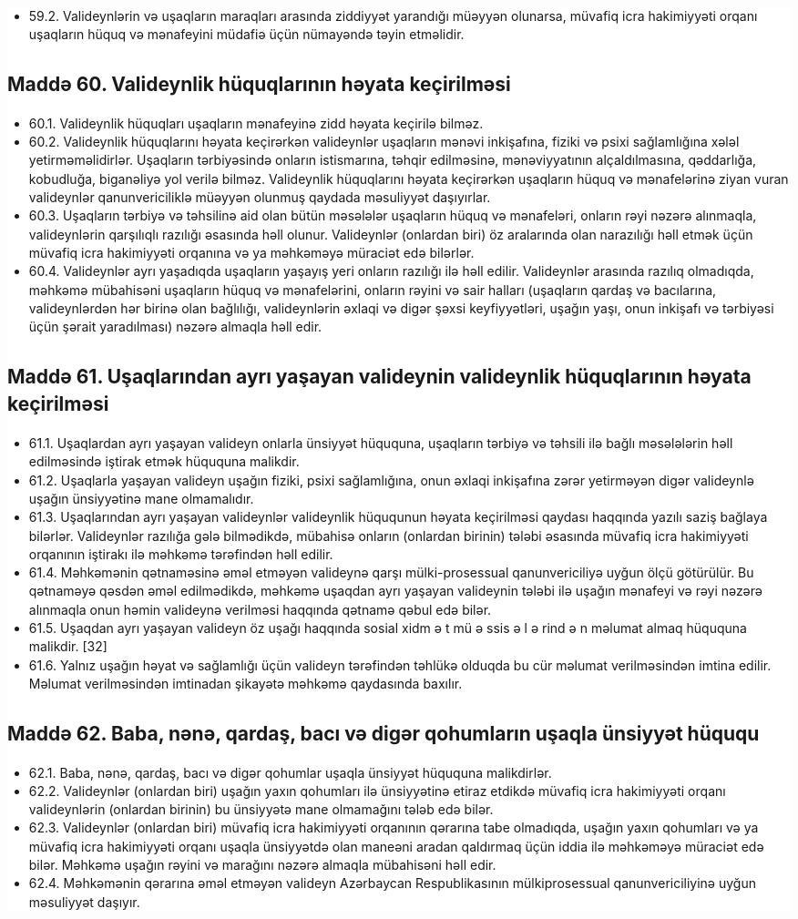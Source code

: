 - 59.2. Valideynlərin və uşaqların maraqları arasında ziddiyyət yarandığı müəyyən olunarsa,  müvafiq  icra  hakimiyyəti  orqanı  uşaqların  hüquq  və  mənafeyini  müdafiə  üçün nümayəndə təyin etməlidir.

## Maddə 60. Valideynlik hüquqlarının həyata keçirilməsi

- 60.1. Valideynlik hüquqları uşaqların mənafeyinə zidd həyata keçirilə bilməz.
- 60.2. Valideynlik hüquqlarını həyata keçirərkən valideynlər uşaqların mənəvi inkişafına,  fiziki  və  psixi  sağlamlığına  xələl  yetirməməlidirlər.  Uşaqların  tərbiyəsində onların istismarına, təhqir edilməsinə, mənəviyyatının alçaldılmasına, qəddarlığa, kobudluğa, biganəliyə yol verilə bilməz. Valideynlik hüquqlarını həyata keçirərkən uşaqların  hüquq  və  mənafelərinə  ziyan  vuran  valideynlər  qanunvericiliklə  müəyyən  olunmuş qaydada məsuliyyət daşıyırlar.
- 60.3.  Uşaqların  tərbiyə  və  təhsilinə  aid  olan  bütün  məsələlər  uşaqların  hüquq  və mənafeləri, onların rəyi nəzərə alınmaqla, valideynlərin qarşılıqlı razılığı əsasında həll olunur. Valideynlər (onlardan biri) öz aralarında olan narazılığı həll etmək üçün müvafiq icra hakimiyyəti orqanına və ya məhkəməyə müraciət edə bilərlər.
- 60.4.  Valideynlər  ayrı  yaşadıqda  uşaqların  yaşayış  yeri  onların  razılığı  ilə  həll edilir.  Valideynlər  arasında  razılıq  olmadıqda,  məhkəmə  mübahisəni  uşaqların  hüquq  və mənafelərini, onların rəyini və sair halları (uşaqların qardaş və bacılarına, valideynlərdən hər birinə olan bağlılığı, valideynlərin əxlaqi və digər şəxsi keyfiyyətləri,  uşağın  yaşı,  onun  inkişafı  və  tərbiyəsi  üçün  şərait  yaradılması)  nəzərə almaqla həll edir.

## Maddə 61. Uşaqlarından ayrı yaşayan valideynin valideynlik hüquqlarının həyata keçirilməsi

- 61.1. Uşaqlardan ayrı yaşayan valideyn onlarla ünsiyyət hüququna, uşaqların tərbiyə və təhsili ilə bağlı məsələlərin həll edilməsində iştirak etmək hüququna malikdir.
- 61.2.  Uşaqlarla  yaşayan  valideyn  uşağın  fiziki,  psixi  sağlamlığına,  onun  əxlaqi inkişafına zərər yetirməyən digər valideynlə uşağın ünsiyyətinə mane olmamalıdır.
- 61.3.  Uşaqlarından  ayrı  yaşayan  valideynlər  valideynlik  hüququnun  həyata  keçirilməsi qaydası  haqqında  yazılı  saziş  bağlaya  bilərlər.  Valideynlər  razılığa  gələ  bilmədikdə, mübahisə  onların  (onlardan  birinin)  tələbi  əsasında  müvafiq  icra  hakimiyyəti  orqanının iştirakı ilə məhkəmə tərəfindən həll edilir.
- 61.4. Məhkəmənin qətnaməsinə əməl etməyən valideynə qarşı mülki-prosessual qanunvericiliyə uyğun ölçü götürülür. Bu qətnaməyə qəsdən əməl edilmədikdə, məhkəmə uşaqdan ayrı  yaşayan  valideynin  tələbi  ilə  uşağın  mənafeyi  və  rəyi  nəzərə  alınmaqla  onun  həmin valideynə verilməsi haqqında qətnamə qəbul edə bilər.
- 61.5. Uşaqdan ayrı yaşayan valideyn öz uşağı haqqında sosial xidm ə t mü ə ssis ə l ə rind ə n məlumat almaq hüququna malikdir. [32]
- 61.6. Yalnız uşağın həyat və sağlamlığı üçün valideyn tərəfindən təhlükə olduqda bu cür məlumat  verilməsindən  imtina  edilir.  Məlumat  verilməsindən  imtinadan  şikayətə  məhkəmə qaydasında baxılır.

## Maddə 62. Baba, nənə, qardaş, bacı və digər qohumların uşaqla ünsiyyət hüququ

- 62.1. Baba, nənə, qardaş, bacı və digər qohumlar uşaqla ünsiyyət hüququna malikdirlər.
- 62.2. Valideynlər (onlardan biri) uşağın yaxın qohumları ilə ünsiyyətinə etiraz etdikdə müvafiq icra hakimiyyəti orqanı valideynlərin (onlardan birinin) bu ünsiyyətə mane olmamağını tələb edə bilər.
- 62.3.  Valideynlər  (onlardan  biri)  müvafiq  icra  hakimiyyəti  orqanının  qərarına  tabe olmadıqda, uşağın yaxın qohumları və ya müvafiq icra hakimiyyəti orqanı uşaqla ünsiyyətdə olan maneəni aradan qaldırmaq üçün iddia ilə məhkəməyə müraciət edə bilər. Məhkəmə uşağın rəyini və marağını nəzərə almaqla mübahisəni həll edir.
- 62.4.  Məhkəmənin  qərarına  əməl  etməyən  valideyn  Azərbaycan  Respublikasının  mülkiprosessual qanunvericiliyinə uyğun məsuliyyət daşıyır.
